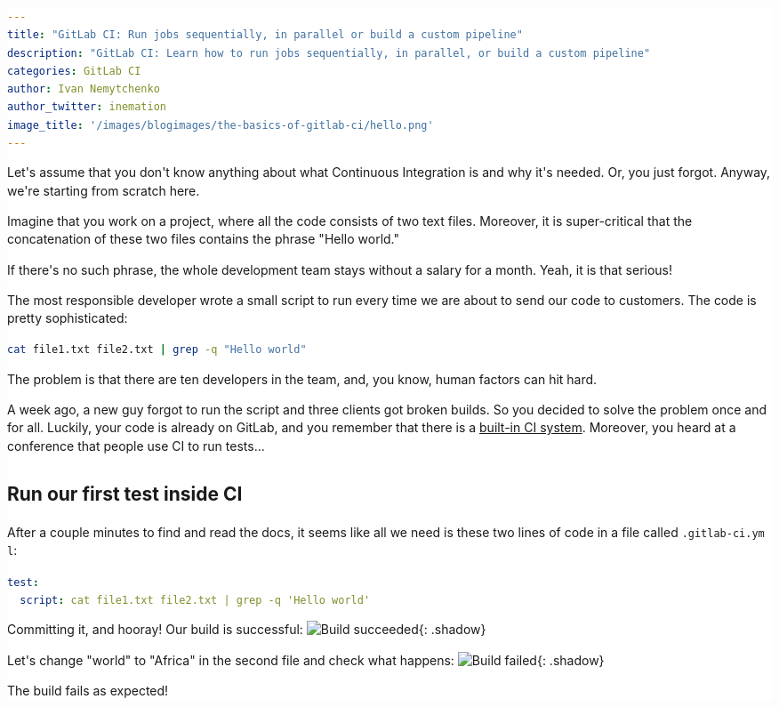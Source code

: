 ```yaml
---
title: "GitLab CI: Run jobs sequentially, in parallel or build a custom pipeline"
description: "GitLab CI: Learn how to run jobs sequentially, in parallel, or build a custom pipeline"
categories: GitLab CI
author: Ivan Nemytchenko
author_twitter: inemation
image_title: '/images/blogimages/the-basics-of-gitlab-ci/hello.png'
---
```


Let's assume that you don't know anything about what Continuous Integration is and why it's needed. Or, you just forgot. Anyway, we're starting from scratch here.

Imagine that you work on a project, where all the code consists of two text files. Moreover, it is super-critical that the concatenation of these two files contains the phrase "Hello world."

If there's no such phrase, the whole development team stays without a salary for a month. Yeah, it is that serious!



The most responsible developer wrote a small script to run every time we are about to send our code to customers.
The code is pretty sophisticated:

```bash
cat file1.txt file2.txt | grep -q "Hello world"
```

The problem is that there are ten developers in the team, and, you know, human factors can hit hard.

A week ago, a new guy forgot to run the script and three clients got broken builds. So you decided to solve the problem once and for all. Luckily, your code is already on GitLab, and you remember that there is a [built-in CI system](https://about.gitlab.com/gitlab-ci/). Moreover, you heard at a conference that people use CI to run tests...

## Run our first test inside CI

After a couple minutes to find and read the docs, it seems like all we need is these two lines of code in a file called `.gitlab-ci.yml`:


```yaml
test:
  script: cat file1.txt file2.txt | grep -q 'Hello world'
```

Committing it, and hooray! Our build is successful:
![Build succeeded](/images/blogimages/the-basics-of-gitlab-ci/success.png){: .shadow}

Let's change "world" to "Africa" in the second file and check what happens:
![Build failed](/images/blogimages/the-basics-of-gitlab-ci/failure.png){: .shadow}

The build fails as expected!
